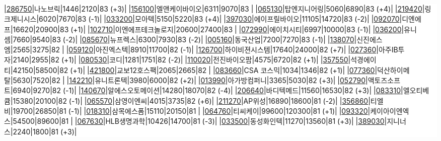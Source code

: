 |[286750](https://finance.daum.net/quotes/A286750)|나노브릭|1446|2120|83 (+3)|
|[156100](https://finance.daum.net/quotes/A156100)|엘앤케이바이오|6311|9070|83 |
|[065130](https://finance.daum.net/quotes/A065130)|탑엔지니어링|5060|6890|83 (+4)|
|[219420](https://finance.daum.net/quotes/A219420)|링크제니시스|6020|7670|83 (-1)|
|[033200](https://finance.daum.net/quotes/A033200)|모아텍|5150|5220|83 (+4)|
|[397030](https://finance.daum.net/quotes/A397030)|에이프릴바이오|11105|14720|83 (-2)|
|[092070](https://finance.daum.net/quotes/A092070)|디엔에프|16620|20900|83 (+1)|
|[102710](https://finance.daum.net/quotes/A102710)|이엔에프테크놀로지|20600|27400|83 |
|[072990](https://finance.daum.net/quotes/A072990)|에이치시티|6997|10000|83 (-1)|
|[036200](https://finance.daum.net/quotes/A036200)|유니셈|7660|9540|83 (-2)|
|[085670](https://finance.daum.net/quotes/A085670)|뉴프렉스|6300|7930|83 (-2)|
|[005160](https://finance.daum.net/quotes/A005160)|동국산업|7200|7270|83 (-1)|
|[138070](https://finance.daum.net/quotes/A138070)|신진에스엠|2565|3275|82 |
|[059120](https://finance.daum.net/quotes/A059120)|아진엑스텍|8910|11700|82 (-1)|
|[126700](https://finance.daum.net/quotes/A126700)|하이비젼시스템|17640|24000|82 (+7)|
|[027360](https://finance.daum.net/quotes/A027360)|아주IB투자|2140|2955|82 (+1)|
|[080530](https://finance.daum.net/quotes/A080530)|코디|1281|1751|82 (-2)|
|[110020](https://finance.daum.net/quotes/A110020)|전진바이오팜|4575|6720|82 (+1)|
|[357550](https://finance.daum.net/quotes/A357550)|석경에이티|42150|58500|82 (+1)|
|[421800](https://finance.daum.net/quotes/A421800)|교보12호스팩|2065|2665|82 |
|[083660](https://finance.daum.net/quotes/A083660)|CSA 코스믹|1034|1346|82 (+1)|
|[077360](https://finance.daum.net/quotes/A077360)|덕산하이메탈|5630|7520|82 |
|[142210](https://finance.daum.net/quotes/A142210)|유니트론텍|3980|6000|82 (+2)|
|[013990](https://finance.daum.net/quotes/A013990)|아가방컴퍼니|3365|5030|82 (+3)|
|[052790](https://finance.daum.net/quotes/A052790)|액토즈소프트|6940|9270|82 (-1)|
|[140670](https://finance.daum.net/quotes/A140670)|알에스오토메이션|14280|18070|82 (-4)|
|[206640](https://finance.daum.net/quotes/A206640)|바디텍메드|11560|16530|82 (+3)|
|[083310](https://finance.daum.net/quotes/A083310)|엘오티베큠|15380|20100|82 (-1)|
|[065570](https://finance.daum.net/quotes/A065570)|삼영이엔씨|4015|3735|82 (+6)|
|[211270](https://finance.daum.net/quotes/A211270)|AP위성|16890|18600|81 (-2)|
|[356860](https://finance.daum.net/quotes/A356860)|티엘비|19700|26850|81 (-1)|
|[018310](https://finance.daum.net/quotes/A018310)|삼목에스폼|15110|20150|81 |
|[064760](https://finance.daum.net/quotes/A064760)|티씨케이|99600|120300|81 (+1)|
|[093320](https://finance.daum.net/quotes/A093320)|케이아이엔엑스|54500|89600|81 |
|[067630](https://finance.daum.net/quotes/A067630)|HLB생명과학|10426|14700|81 (-3)|
|[033500](https://finance.daum.net/quotes/A033500)|동성화인텍|11270|13560|81 (+3)|
|[389030](https://finance.daum.net/quotes/A389030)|지니너스|2240|1800|81 (+3)|